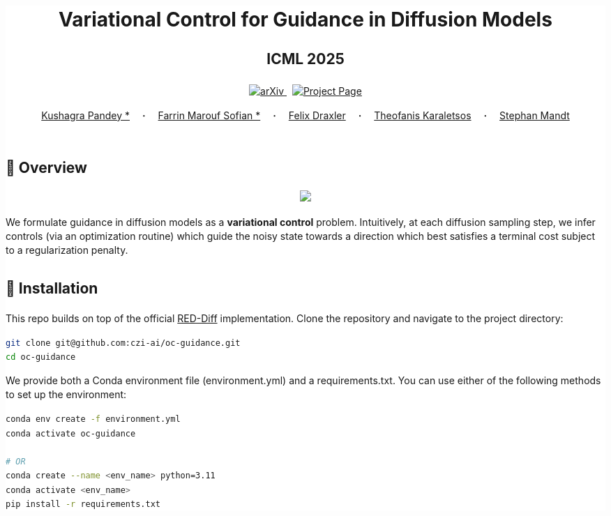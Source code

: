 <h1 align="center">Variational Control for Guidance in Diffusion Models</h1>
<p align="center" style="font-size: 1.5em;"><strong>ICML&nbsp;2025</strong></p>

<p align="center">
  <a href="https://arxiv.org/abs/2502.03686">
    <img src="https://img.shields.io/badge/arXiv-2502.03686-b31b1b.svg" alt="arXiv">
  </a>
  &nbsp;
  <a href="https://arxiv.org/abs/2502.03686">
    <img src="https://img.shields.io/badge/Project_Page-purple" alt="Project Page">
  </a>
</p>

<div align="center">
  <a href="https://kpandey008.github.io/" target="_blank">Kushagra Pandey *</a>
  &emsp;<b>·</b>&emsp;
  <a href="https://farrinsofian.com" target="_blank">Farrin Marouf Sofian *</a>
  &emsp;<b>·</b>&emsp;
  <a href="https://hci.iwr.uni-heidelberg.de/vislearn/people/felix-draxler/" target="_blank">Felix Draxler</a>
  &emsp;<b>·</b>&emsp;
  <a href="https://karaletsos.com/" target="_blank">Theofanis Karaletsos</a>
  &emsp;<b>·</b>&emsp;
  <a href="https://www.stephanmandt.com/" target="_blank">Stephan Mandt</a>
</div>

<br>

## 🧠 Overview

<p align="center">
  <img src="assets/method.gif" width="85%">
</p>

We formulate guidance in diffusion models as a **variational control** problem. Intuitively, at each diffusion sampling step, we infer controls (via an optimization routine) which guide the noisy state towards a direction which best satisfies a terminal cost subject to a regularization penalty.


## 🔧 Installation

This repo builds on top of the official [RED-Diff](https://github.com/NVlabs/RED-diff) implementation. Clone the repository and navigate to the project directory:

```bash
git clone git@github.com:czi-ai/oc-guidance.git
cd oc-guidance
```

We provide both a Conda environment file (environment.yml) and a requirements.txt. You can use either of the following methods to set up the environment:

```bash
conda env create -f environment.yml
conda activate oc-guidance

# OR
conda create --name <env_name> python=3.11
conda activate <env_name>
pip install -r requirements.txt
```
